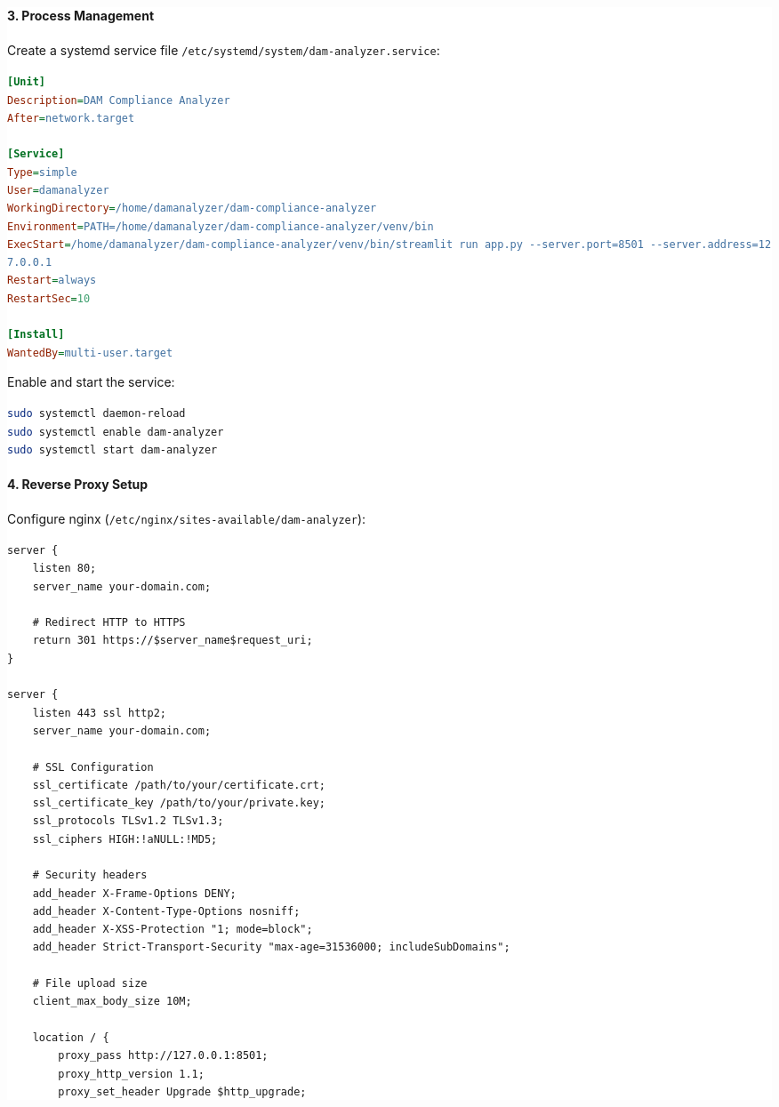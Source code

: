 #### 3. Process Management

Create a systemd service file `/etc/systemd/system/dam-analyzer.service`:

```ini
[Unit]
Description=DAM Compliance Analyzer
After=network.target

[Service]
Type=simple
User=damanalyzer
WorkingDirectory=/home/damanalyzer/dam-compliance-analyzer
Environment=PATH=/home/damanalyzer/dam-compliance-analyzer/venv/bin
ExecStart=/home/damanalyzer/dam-compliance-analyzer/venv/bin/streamlit run app.py --server.port=8501 --server.address=127.0.0.1
Restart=always
RestartSec=10

[Install]
WantedBy=multi-user.target
```

Enable and start the service:
```bash
sudo systemctl daemon-reload
sudo systemctl enable dam-analyzer
sudo systemctl start dam-analyzer
```

#### 4. Reverse Proxy Setup

Configure nginx (`/etc/nginx/sites-available/dam-analyzer`):

```nginx
server {
    listen 80;
    server_name your-domain.com;
    
    # Redirect HTTP to HTTPS
    return 301 https://$server_name$request_uri;
}

server {
    listen 443 ssl http2;
    server_name your-domain.com;
    
    # SSL Configuration
    ssl_certificate /path/to/your/certificate.crt;
    ssl_certificate_key /path/to/your/private.key;
    ssl_protocols TLSv1.2 TLSv1.3;
    ssl_ciphers HIGH:!aNULL:!MD5;
    
    # Security headers
    add_header X-Frame-Options DENY;
    add_header X-Content-Type-Options nosniff;
    add_header X-XSS-Protection "1; mode=block";
    add_header Strict-Transport-Security "max-age=31536000; includeSubDomains";
    
    # File upload size
    client_max_body_size 10M;
    
    location / {
        proxy_pass http://127.0.0.1:8501;
        proxy_http_version 1.1;
        proxy_set_header Upgrade $http_upgrade;
```